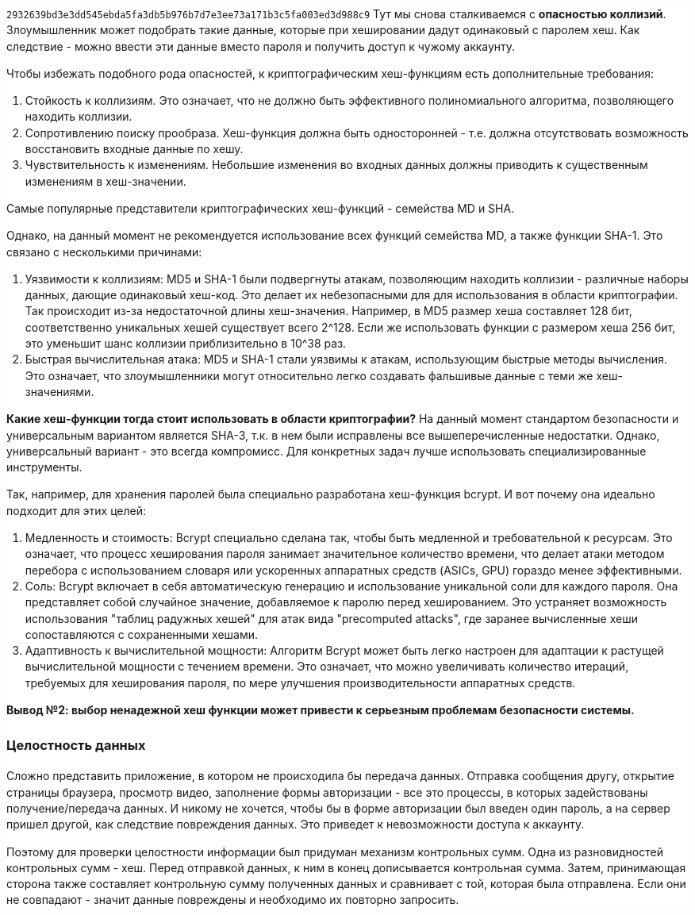 ```2932639bd3e3dd545ebda5fa3db5b976b7d7e3ee73a171b3c5fa003ed3d988c9```
Тут мы снова сталкиваемся с **опасностью коллизий**. Злоумышленник может подобрать такие данные, которые при хешировании дадут одинаковый с паролем хеш. Как следствие - можно ввести эти данные вместо пароля и получить доступ к чужому аккаунту. 

Чтобы избежать подобного рода опасностей, к криптографическим хеш-функциям есть дополнительные требования:
1) Стойкость к коллизиям. Это означает, что не должно быть эффективного полиномиального алгоритма, позволяющего находить коллизии.
2) Сопротивлению поиску прообраза. Хеш-функция должна быть односторонней - т.е. должна отсутствовать возможность восстановить входные данные по хешу.
3) Чувствительность к изменениям. Небольшие изменения во входных данных должны приводить к существенным изменениям в хеш-значении. 

Самые популярные представители криптографических хеш-функций - семейства MD и SHA.

Однако, на данный момент не рекомендуется использование всех функций семейства MD, а также функции SHA-1. Это связано с несколькими причинами:
1) Уязвимости к коллизиям: MD5 и SHA-1 были подвергнуты атакам, позволяющим находить коллизии - различные наборы данных, дающие одинаковый хеш-код. Это делает их небезопасными для для использования в области криптографии. Так происходит из-за недостаточной длины хеш-значения. Например, в MD5 размер хеша составляет 128 бит, соответственно уникальных хешей существует всего 2^128. Если же использовать функции с размером хеша 256 бит, это уменьшит шанс коллизии приблизительно в 10^38 раз.
2) Быстрая вычислительная атака: MD5 и SHA-1 стали уязвимы к атакам, использующим быстрые методы вычисления. Это означает, что злоумышленники могут относительно легко создавать фальшивые данные с теми же хеш-значениями.

**Какие хеш-функции тогда стоит использовать в области криптографии?** На данный момент стандартом безопасности и универсальным вариантом является SHA-3, т.к. в нем были исправлены все вышеперечисленные недостатки. Однако, универсальный вариант - это всегда компромисс. Для конкретных задач лучше использовать специализированные инструменты.

Так, например, для хранения паролей была специально разработана хеш-функция bcrypt. И вот почему она идеально подходит для этих целей:
1) Медленность и стоимость: Bcrypt специально сделана так, чтобы быть медленной и требовательной к ресурсам. Это означает, что процесс хеширования пароля занимает значительное количество времени, что делает атаки методом перебора с использованием словаря или ускоренных аппаратных средств (ASICs, GPU) гораздо менее эффективными.
2) Соль: Bcrypt включает в себя автоматическую генерацию и использование уникальной соли для каждого пароля. Она представляет собой случайное значение, добавляемое к паролю перед хешированием. Это устраняет возможность использования "таблиц радужных хешей" для атак вида "precomputed attacks", где заранее вычисленные хеши сопоставляются с сохраненными хешами.
3) Адаптивность к вычислительной мощности: Алгоритм Bcrypt может быть легко настроен для адаптации к растущей вычислительной мощности с течением времени. Это означает, что можно увеличивать количество итераций, требуемых для хеширования пароля, по мере улучшения производительности аппаратных средств.

**Вывод №2: выбор ненадежной хеш функции может привести к серьезным проблемам безопасности системы.**

### Целостность данных
Сложно представить приложение, в котором не происходила бы передача данных. Отправка сообщения другу, открытие страницы браузера, просмотр видео, заполнение формы авторизации - все это процессы, в которых задействованы получение/передача данных. И никому не хочется, чтобы бы в форме авторизации был введен один пароль, а на сервер пришел другой, как следствие повреждения данных. Это приведет к невозможности доступа к аккаунту. 

Поэтому для проверки целостности информации был придуман механизм контрольных сумм. Одна из разновидностей контрольных сумм - хеш. 
Перед отправкой данных, к ним в конец дописывается контрольная сумма. Затем,  принимающая сторона также составляет контрольную сумму полученных данных и сравнивает с той, которая была отправлена. Если они не совпадают - значит данные повреждены и необходимо их повторно запросить.

```